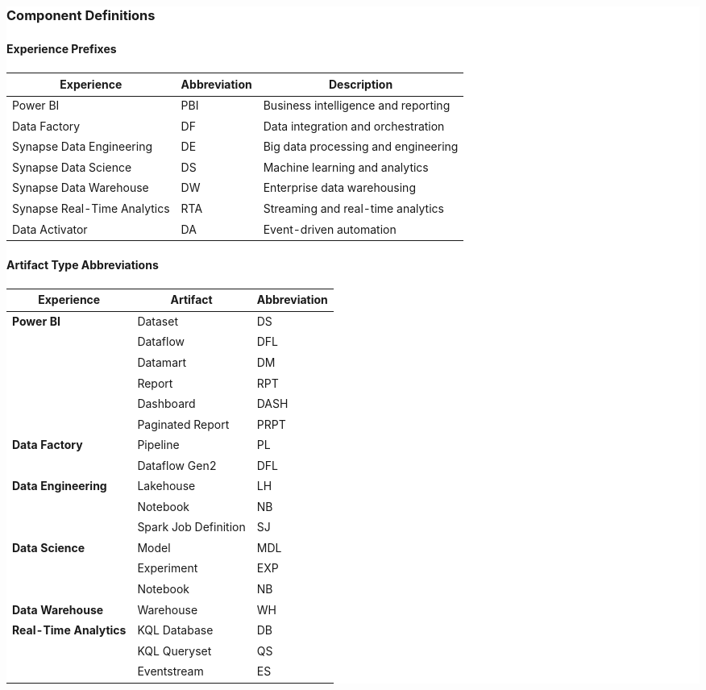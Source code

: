 ### Component Definitions

#### Experience Prefixes
| Experience | Abbreviation | Description |
|------------|--------------|-------------|
| Power BI | PBI | Business intelligence and reporting |
| Data Factory | DF | Data integration and orchestration |
| Synapse Data Engineering | DE | Big data processing and engineering |
| Synapse Data Science | DS | Machine learning and analytics |
| Synapse Data Warehouse | DW | Enterprise data warehousing |
| Synapse Real-Time Analytics | RTA | Streaming and real-time analytics |
| Data Activator | DA | Event-driven automation |

#### Artifact Type Abbreviations
| Experience | Artifact | Abbreviation |
|------------|----------|--------------|
| **Power BI** | Dataset | DS |
| | Dataflow | DFL |
| | Datamart | DM |
| | Report | RPT |
| | Dashboard | DASH |
| | Paginated Report | PRPT |
| **Data Factory** | Pipeline | PL |
| | Dataflow Gen2 | DFL |
| **Data Engineering** | Lakehouse | LH |
| | Notebook | NB |
| | Spark Job Definition | SJ |
| **Data Science** | Model | MDL |
| | Experiment | EXP |
| | Notebook | NB |
| **Data Warehouse** | Warehouse | WH |
| **Real-Time Analytics** | KQL Database | DB |
| | KQL Queryset | QS |
| | Eventstream | ES |
